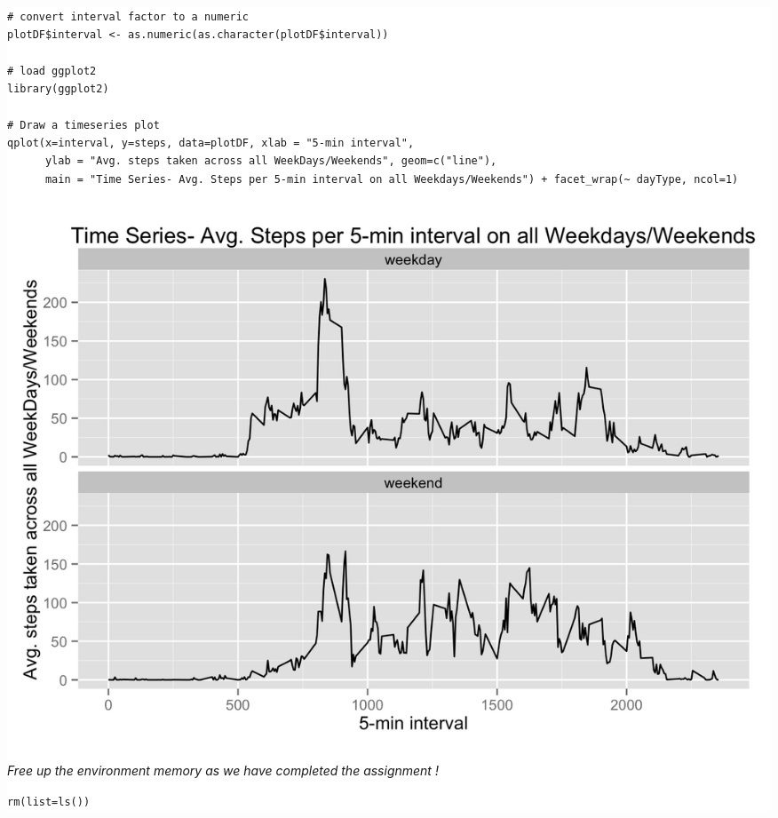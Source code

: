 ```{r daytype, echo=TRUE}
# convert interval factor to a numeric 
plotDF$interval <- as.numeric(as.character(plotDF$interval))

# load ggplot2
library(ggplot2)

# Draw a timeseries plot
qplot(x=interval, y=steps, data=plotDF, xlab = "5-min interval", 
      ylab = "Avg. steps taken across all WeekDays/Weekends", geom=c("line"),
      main = "Time Series- Avg. Steps per 5-min interval on all Weekdays/Weekends") + facet_wrap(~ dayType, ncol=1) 
```

![plot4](figures/daytype.png)

*Free up the environment memory as we have completed the assignment !*
```{r freeup, echo=TRUE}
rm(list=ls())
```
    



  
